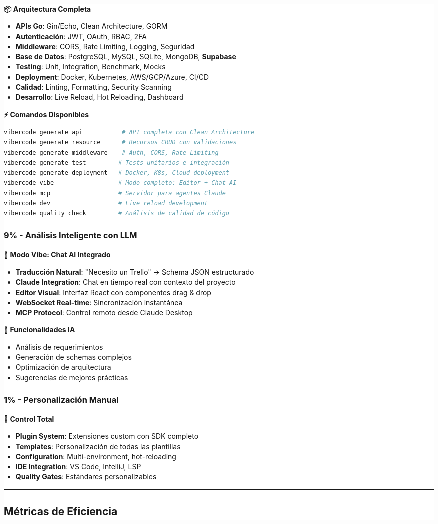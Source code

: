 **📦 Arquitectura Completa**

- **APIs Go**: Gin/Echo, Clean Architecture, GORM
- **Autenticación**: JWT, OAuth, RBAC, 2FA
- **Middleware**: CORS, Rate Limiting, Logging, Seguridad
- **Base de Datos**: PostgreSQL, MySQL, SQLite, MongoDB, **Supabase**
- **Testing**: Unit, Integration, Benchmark, Mocks
- **Deployment**: Docker, Kubernetes, AWS/GCP/Azure, CI/CD
- **Calidad**: Linting, Formatting, Security Scanning
- **Desarrollo**: Live Reload, Hot Reloading, Dashboard

**⚡ Comandos Disponibles**

```bash
vibercode generate api           # API completa con Clean Architecture
vibercode generate resource      # Recursos CRUD con validaciones
vibercode generate middleware    # Auth, CORS, Rate Limiting
vibercode generate test         # Tests unitarios e integración
vibercode generate deployment   # Docker, K8s, Cloud deployment
vibercode vibe                  # Modo completo: Editor + Chat AI
vibercode mcp                   # Servidor para agentes Claude
vibercode dev                   # Live reload development
vibercode quality check         # Análisis de calidad de código
```

### 9% - Análisis Inteligente con LLM

**🤖 Modo Vibe: Chat AI Integrado**

- **Traducción Natural**: "Necesito un Trello" → Schema JSON estructurado
- **Claude Integration**: Chat en tiempo real con contexto del proyecto
- **Editor Visual**: Interfaz React con componentes drag & drop
- **WebSocket Real-time**: Sincronización instantánea
- **MCP Protocol**: Control remoto desde Claude Desktop

**🎯 Funcionalidades IA**

- Análisis de requerimientos
- Generación de schemas complejos
- Optimización de arquitectura
- Sugerencias de mejores prácticas

### 1% - Personalización Manual

**🔧 Control Total**

- **Plugin System**: Extensiones custom con SDK completo
- **Templates**: Personalización de todas las plantillas
- **Configuration**: Multi-environment, hot-reloading
- **IDE Integration**: VS Code, IntelliJ, LSP
- **Quality Gates**: Estándares personalizables

---

## Métricas de Eficiencia
